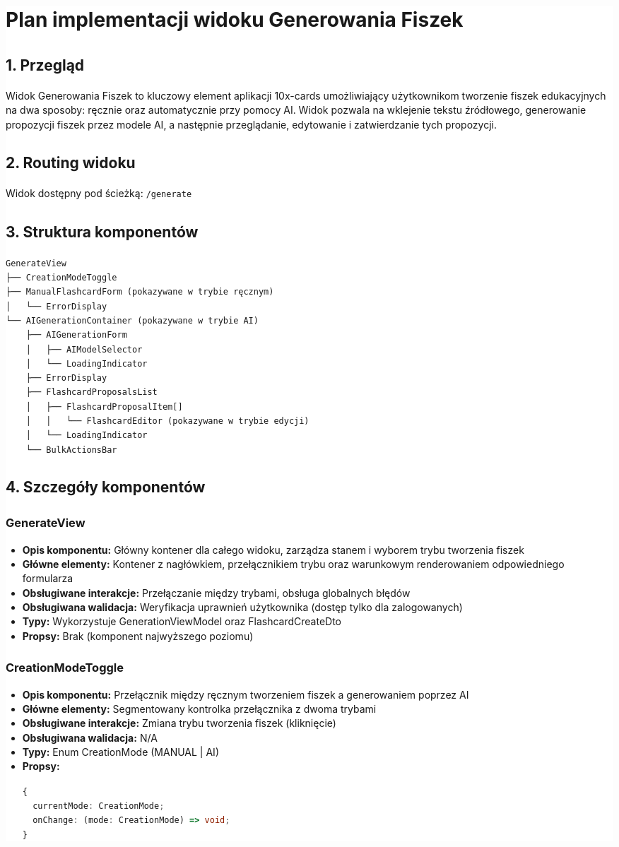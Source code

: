 # Plan implementacji widoku Generowania Fiszek

## 1. Przegląd
Widok Generowania Fiszek to kluczowy element aplikacji 10x-cards umożliwiający użytkownikom tworzenie fiszek edukacyjnych na dwa sposoby: ręcznie oraz automatycznie przy pomocy AI. Widok pozwala na wklejenie tekstu źródłowego, generowanie propozycji fiszek przez modele AI, a następnie przeglądanie, edytowanie i zatwierdzanie tych propozycji.

## 2. Routing widoku
Widok dostępny pod ścieżką: `/generate`

## 3. Struktura komponentów
```
GenerateView
├── CreationModeToggle
├── ManualFlashcardForm (pokazywane w trybie ręcznym)
│   └── ErrorDisplay
└── AIGenerationContainer (pokazywane w trybie AI)
    ├── AIGenerationForm
    │   ├── AIModelSelector
    │   └── LoadingIndicator
    ├── ErrorDisplay
    ├── FlashcardProposalsList
    │   ├── FlashcardProposalItem[]
    │   │   └── FlashcardEditor (pokazywane w trybie edycji)
    │   └── LoadingIndicator
    └── BulkActionsBar
```

## 4. Szczegóły komponentów
### GenerateView
- **Opis komponentu:** Główny kontener dla całego widoku, zarządza stanem i wyborem trybu tworzenia fiszek
- **Główne elementy:** Kontener z nagłówkiem, przełącznikiem trybu oraz warunkowym renderowaniem odpowiedniego formularza
- **Obsługiwane interakcje:** Przełączanie między trybami, obsługa globalnych błędów
- **Obsługiwana walidacja:** Weryfikacja uprawnień użytkownika (dostęp tylko dla zalogowanych)
- **Typy:** Wykorzystuje GenerationViewModel oraz FlashcardCreateDto
- **Propsy:** Brak (komponent najwyższego poziomu)

### CreationModeToggle
- **Opis komponentu:** Przełącznik między ręcznym tworzeniem fiszek a generowaniem poprzez AI
- **Główne elementy:** Segmentowany kontrolka przełącznika z dwoma trybami
- **Obsługiwane interakcje:** Zmiana trybu tworzenia fiszek (kliknięcie)
- **Obsługiwana walidacja:** N/A
- **Typy:** Enum CreationMode (MANUAL | AI)
- **Propsy:** 
  ```typescript
  {
    currentMode: CreationMode;
    onChange: (mode: CreationMode) => void;
  }
  ```
